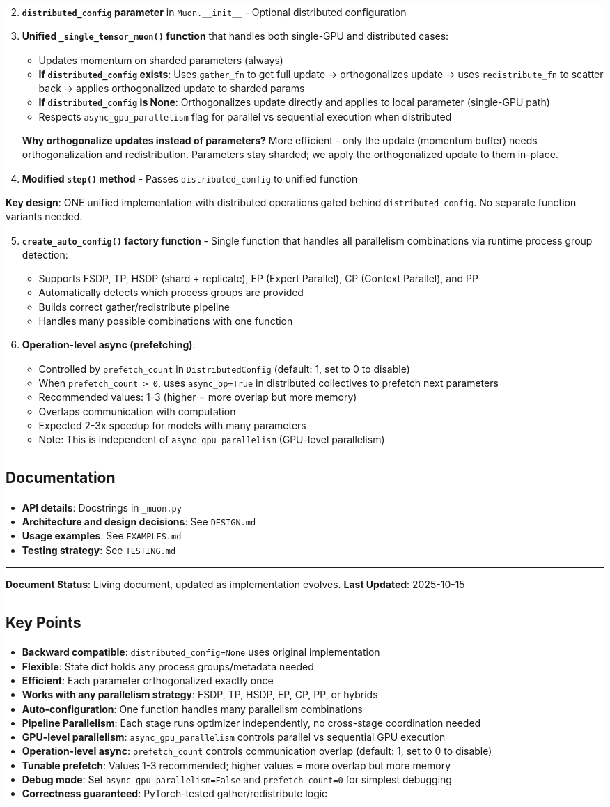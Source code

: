 2. **`distributed_config` parameter** in `Muon.__init__` - Optional distributed configuration

3. **Unified `_single_tensor_muon()` function** that handles both single-GPU and distributed cases:
   - Updates momentum on sharded parameters (always)
   - **If `distributed_config` exists**: Uses `gather_fn` to get full update → orthogonalizes update → uses `redistribute_fn` to scatter back → applies orthogonalized update to sharded params
   - **If `distributed_config` is None**: Orthogonalizes update directly and applies to local parameter (single-GPU path)
   - Respects `async_gpu_parallelism` flag for parallel vs sequential execution when distributed

   **Why orthogonalize updates instead of parameters?** More efficient - only the update (momentum buffer) needs orthogonalization and redistribution. Parameters stay sharded; we apply the orthogonalized update to them in-place.

4. **Modified `step()` method** - Passes `distributed_config` to unified function

**Key design**: ONE unified implementation with distributed operations gated behind `distributed_config`. No separate function variants needed.

5. **`create_auto_config()` factory function** - Single function that handles all parallelism combinations via runtime process group detection:
   - Supports FSDP, TP, HSDP (shard + replicate), EP (Expert Parallel), CP (Context Parallel), and PP
   - Automatically detects which process groups are provided
   - Builds correct gather/redistribute pipeline
   - Handles many possible combinations with one function

6. **Operation-level async (prefetching)**:
   - Controlled by `prefetch_count` in `DistributedConfig` (default: 1, set to 0 to disable)
   - When `prefetch_count > 0`, uses `async_op=True` in distributed collectives to prefetch next parameters
   - Recommended values: 1-3 (higher = more overlap but more memory)
   - Overlaps communication with computation
   - Expected 2-3x speedup for models with many parameters
   - Note: This is independent of `async_gpu_parallelism` (GPU-level parallelism)

## Documentation

- **API details**: Docstrings in `_muon.py`
- **Architecture and design decisions**: See `DESIGN.md`
- **Usage examples**: See `EXAMPLES.md`
- **Testing strategy**: See `TESTING.md`

---

**Document Status**: Living document, updated as implementation evolves.
**Last Updated**: 2025-10-15

## Key Points

- **Backward compatible**: `distributed_config=None` uses original implementation
- **Flexible**: State dict holds any process groups/metadata needed
- **Efficient**: Each parameter orthogonalized exactly once
- **Works with any parallelism strategy**: FSDP, TP, HSDP, EP, CP, PP, or hybrids
- **Auto-configuration**: One function handles many parallelism combinations
- **Pipeline Parallelism**: Each stage runs optimizer independently, no cross-stage coordination needed
- **GPU-level parallelism**: `async_gpu_parallelism` controls parallel vs sequential GPU execution
- **Operation-level async**: `prefetch_count` controls communication overlap (default: 1, set to 0 to disable)
- **Tunable prefetch**: Values 1-3 recommended; higher values = more overlap but more memory
- **Debug mode**: Set `async_gpu_parallelism=False` and `prefetch_count=0` for simplest debugging
- **Correctness guaranteed**: PyTorch-tested gather/redistribute logic
